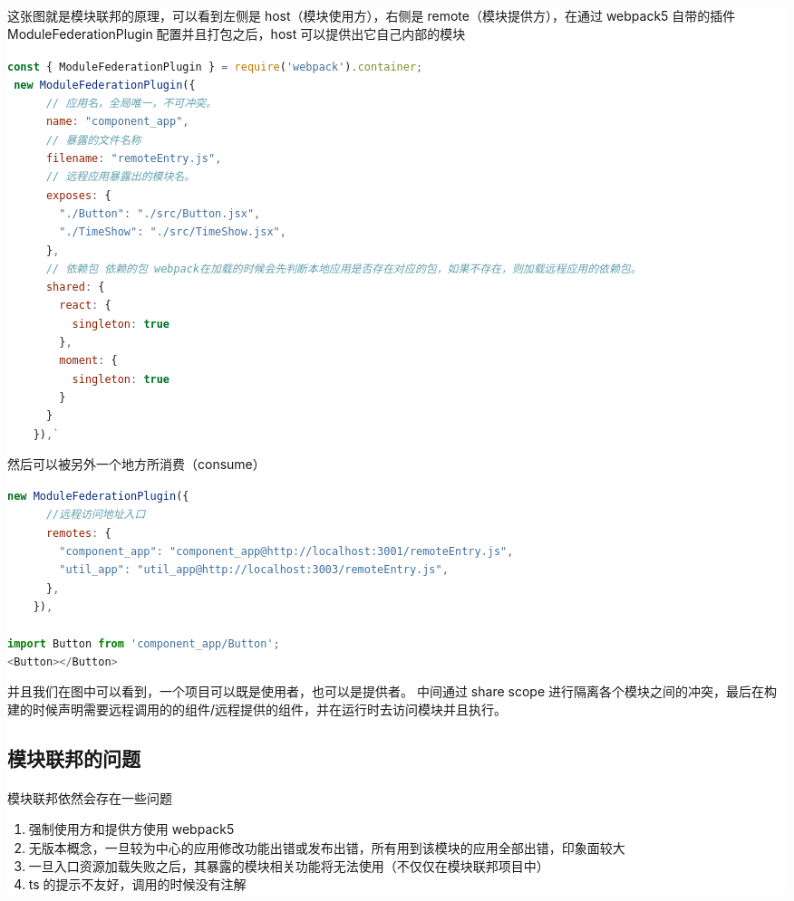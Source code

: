 这张图就是模块联邦的原理，可以看到左侧是 host（模块使用方），右侧是 remote（模块提供方），在通过 webpack5 自带的插件 ModuleFederationPlugin 配置并且打包之后，host 可以提供出它自己内部的模块

```javascript
const { ModuleFederationPlugin } = require('webpack').container;
 new ModuleFederationPlugin({
      // 应用名，全局唯一，不可冲突。
      name: "component_app",
      // 暴露的文件名称
      filename: "remoteEntry.js",
      // 远程应用暴露出的模块名。
      exposes: {
        "./Button": "./src/Button.jsx",
        "./TimeShow": "./src/TimeShow.jsx",
      },
      // 依赖包 依赖的包 webpack在加载的时候会先判断本地应用是否存在对应的包，如果不存在，则加载远程应用的依赖包。
      shared: {
        react: {
          singleton: true
        },
        moment: {
          singleton: true
        }
      }
    }),`
```

然后可以被另外一个地方所消费（consume）

```javascript
new ModuleFederationPlugin({
      //远程访问地址入口
      remotes: {
        "component_app": "component_app@http://localhost:3001/remoteEntry.js",
        "util_app": "util_app@http://localhost:3003/remoteEntry.js",
      },
    }),

import Button from 'component_app/Button';
<Button></Button>
```

并且我们在图中可以看到，一个项目可以既是使用者，也可以是提供者。
中间通过 share scope 进行隔离各个模块之间的冲突，最后在构建的时候声明需要远程调用的的组件/远程提供的组件，并在运行时去访问模块并且执行。

## 模块联邦的问题

模块联邦依然会存在一些问题

1. 强制使用方和提供方使用 webpack5
2. 无版本概念，一旦较为中心的应用修改功能出错或发布出错，所有用到该模块的应用全部出错，印象面较大
3. 一旦入口资源加载失败之后，其暴露的模块相关功能将无法使用（不仅仅在模块联邦项目中）
4. ts 的提示不友好，调用的时候没有注解
